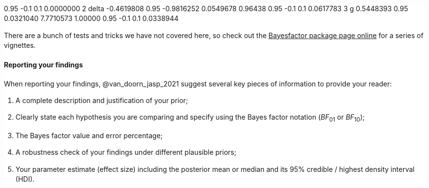    <td style="text-align:right;"> 0.95 </td>
   <td style="text-align:right;"> -0.1 </td>
   <td style="text-align:right;"> 0.1 </td>
   <td style="text-align:right;"> 0.0000000 </td>
  </tr>
  <tr>
   <td style="text-align:left;"> 2 </td>
   <td style="text-align:left;"> delta </td>
   <td style="text-align:right;"> -0.4619808 </td>
   <td style="text-align:right;"> 0.95 </td>
   <td style="text-align:right;"> -0.9816252 </td>
   <td style="text-align:right;"> 0.0549678 </td>
   <td style="text-align:right;"> 0.96438 </td>
   <td style="text-align:right;"> 0.95 </td>
   <td style="text-align:right;"> -0.1 </td>
   <td style="text-align:right;"> 0.1 </td>
   <td style="text-align:right;"> 0.0617783 </td>
  </tr>
  <tr>
   <td style="text-align:left;"> 3 </td>
   <td style="text-align:left;"> g </td>
   <td style="text-align:right;"> 0.5448393 </td>
   <td style="text-align:right;"> 0.95 </td>
   <td style="text-align:right;"> 0.0321040 </td>
   <td style="text-align:right;"> 7.7710573 </td>
   <td style="text-align:right;"> 1.00000 </td>
   <td style="text-align:right;"> 0.95 </td>
   <td style="text-align:right;"> -0.1 </td>
   <td style="text-align:right;"> 0.1 </td>
   <td style="text-align:right;"> 0.0338944 </td>
  </tr>
</tbody>
</table>

</div>

There are a bunch of tests and tricks we have not covered here, so check out the <a href="https://richarddmorey.github.io/BayesFactor/" target="_blank">Bayesfactor package page online</a> for a series of vignettes. 

#### Reporting your findings

When reporting your findings, @van_doorn_jasp_2021 suggest several key pieces of information to provide your reader:

1. A complete description and justification of your prior;

2. Clearly state each hypothesis you are comparing and specify using the Bayes factor notation ($BF$$_0$$_1$ or $BF$$_1$$_0$);

3. The Bayes factor value and error percentage; 

4. A robustness check of your findings under different plausible priors; 

5. Your parameter estimate (effect size) including the posterior mean or median and its 95% credible / highest density interval (HDI). 
